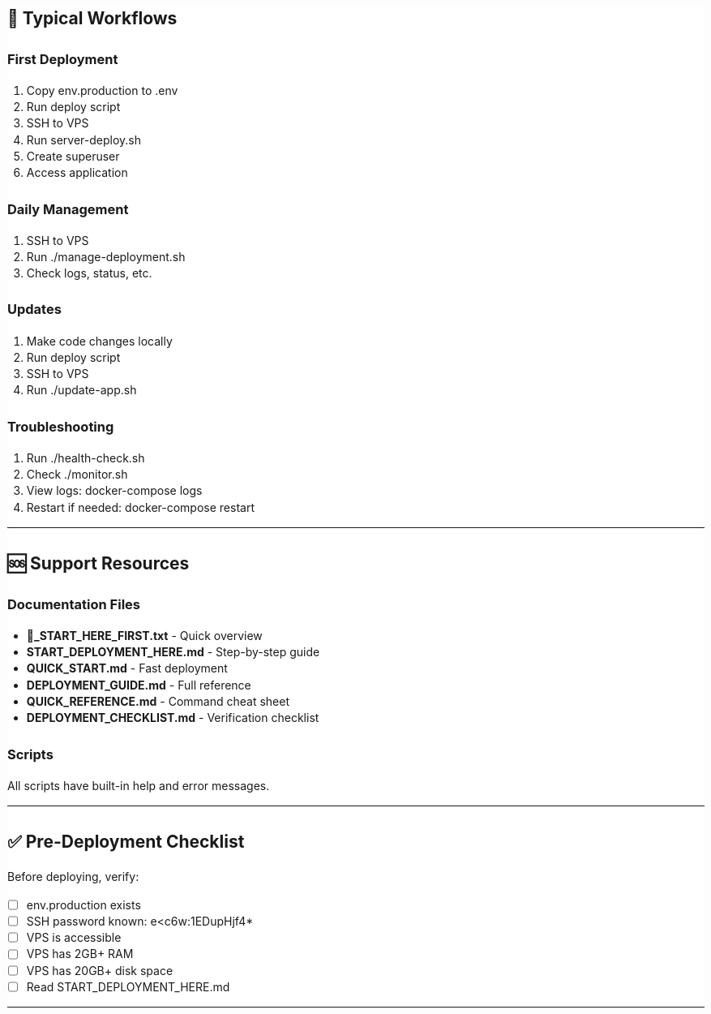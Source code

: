 ## 🔄 Typical Workflows

### First Deployment
1. Copy env.production to .env
2. Run deploy script
3. SSH to VPS
4. Run server-deploy.sh
5. Create superuser
6. Access application

### Daily Management
1. SSH to VPS
2. Run ./manage-deployment.sh
3. Check logs, status, etc.

### Updates
1. Make code changes locally
2. Run deploy script
3. SSH to VPS
4. Run ./update-app.sh

### Troubleshooting
1. Run ./health-check.sh
2. Check ./monitor.sh
3. View logs: docker-compose logs
4. Restart if needed: docker-compose restart

---

## 🆘 Support Resources

### Documentation Files
- **🚀_START_HERE_FIRST.txt** - Quick overview
- **START_DEPLOYMENT_HERE.md** - Step-by-step guide
- **QUICK_START.md** - Fast deployment
- **DEPLOYMENT_GUIDE.md** - Full reference
- **QUICK_REFERENCE.md** - Command cheat sheet
- **DEPLOYMENT_CHECKLIST.md** - Verification checklist

### Scripts
All scripts have built-in help and error messages.

---

## ✅ Pre-Deployment Checklist

Before deploying, verify:
- [ ] env.production exists
- [ ] SSH password known: e<c6w:1EDupHjf4*
- [ ] VPS is accessible
- [ ] VPS has 2GB+ RAM
- [ ] VPS has 20GB+ disk space
- [ ] Read START_DEPLOYMENT_HERE.md

---
